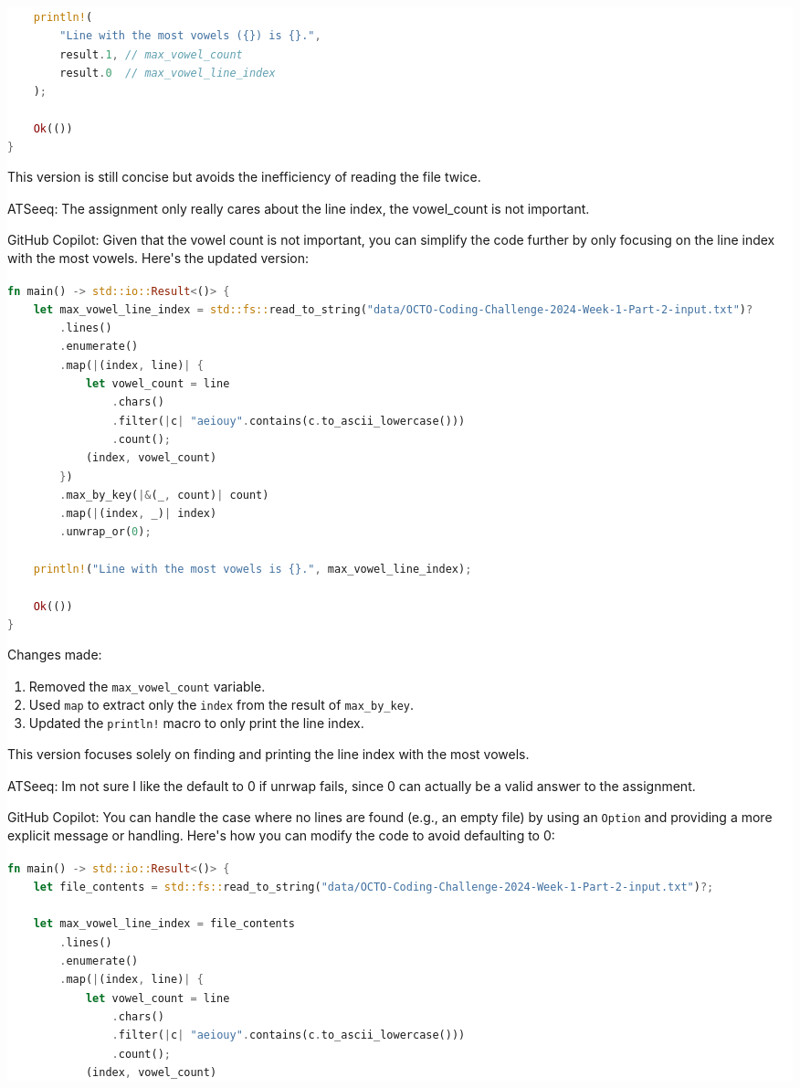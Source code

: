 ```rust
    println!(
        "Line with the most vowels ({}) is {}.",
        result.1, // max_vowel_count
        result.0  // max_vowel_line_index
    );

    Ok(())
}
```

This version is still concise but avoids the inefficiency of reading the file twice.

ATSeeq: The assignment only really cares about the line index, the vowel_count is not important.

GitHub Copilot: Given that the vowel count is not important, you can simplify the code further by only focusing on the line index with the most vowels. Here's the updated version:

```rust
fn main() -> std::io::Result<()> {
    let max_vowel_line_index = std::fs::read_to_string("data/OCTO-Coding-Challenge-2024-Week-1-Part-2-input.txt")?
        .lines()
        .enumerate()
        .map(|(index, line)| {
            let vowel_count = line
                .chars()
                .filter(|c| "aeiouy".contains(c.to_ascii_lowercase()))
                .count();
            (index, vowel_count)
        })
        .max_by_key(|&(_, count)| count)
        .map(|(index, _)| index)
        .unwrap_or(0);

    println!("Line with the most vowels is {}.", max_vowel_line_index);

    Ok(())
}
```

Changes made:
1. Removed the `max_vowel_count` variable.
2. Used `map` to extract only the `index` from the result of `max_by_key`.
3. Updated the `println!` macro to only print the line index.

This version focuses solely on finding and printing the line index with the most vowels.

ATSeeq: Im not sure I like the default to 0 if unrwap fails, since 0 can actually be a valid answer to the assignment.

GitHub Copilot: You can handle the case where no lines are found (e.g., an empty file) by using an `Option` and providing a more explicit message or handling. Here's how you can modify the code to avoid defaulting to 0:

```rust
fn main() -> std::io::Result<()> {
    let file_contents = std::fs::read_to_string("data/OCTO-Coding-Challenge-2024-Week-1-Part-2-input.txt")?;
    
    let max_vowel_line_index = file_contents
        .lines()
        .enumerate()
        .map(|(index, line)| {
            let vowel_count = line
                .chars()
                .filter(|c| "aeiouy".contains(c.to_ascii_lowercase()))
                .count();
            (index, vowel_count)
```